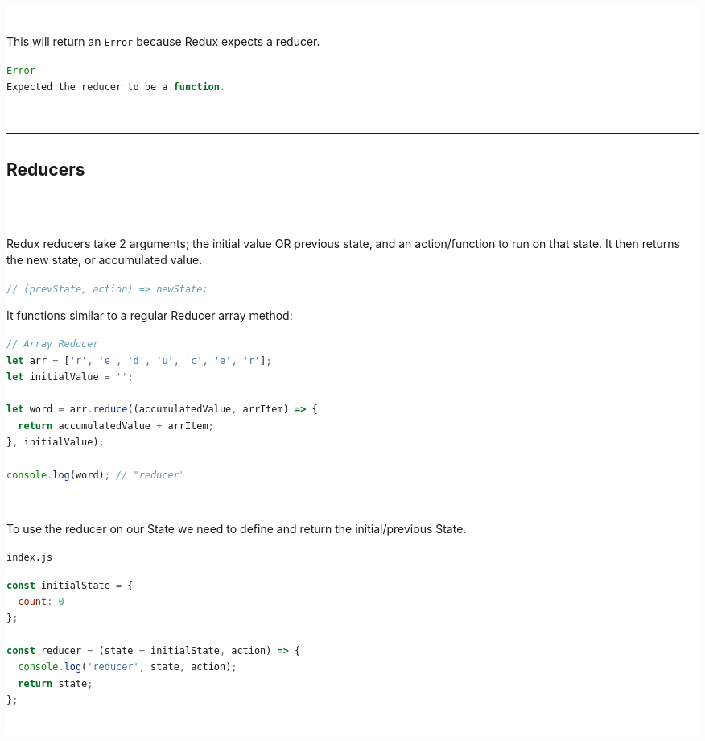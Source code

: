<br>

This will return an `Error` because Redux expects a reducer.

```js
Error
Expected the reducer to be a function.
```

<br>

---

## Reducers

---

<br>

Redux reducers take 2 arguments; the initial value OR previous state, and an action/function to run on that state. It then returns the new state, or accumulated value.

```js
// (prevState, action) => newState;
```

It functions similar to a regular Reducer array method:

```js
// Array Reducer
let arr = ['r', 'e', 'd', 'u', 'c', 'e', 'r'];
let initialValue = '';

let word = arr.reduce((accumulatedValue, arrItem) => {
  return accumulatedValue + arrItem;
}, initialValue);

console.log(word); // "reducer"
```

<br>

To use the reducer on our State we need to define and return the initial/previous State.

`index.js`

```js
const initialState = {
  count: 0
};

const reducer = (state = initialState, action) => {
  console.log('reducer', state, action);
  return state;
};
```

<br>
